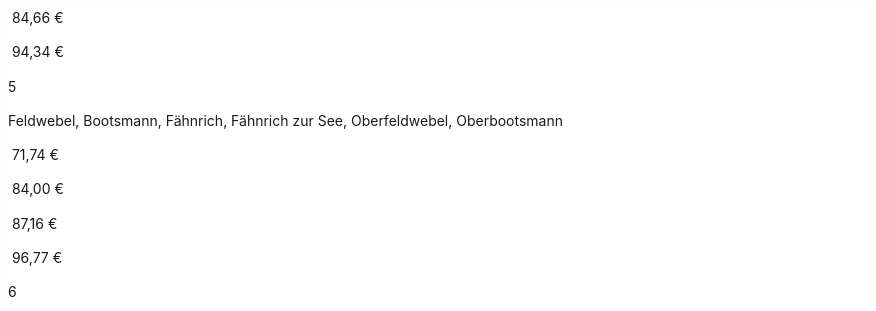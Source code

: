  84,66 €

</td>

<td style="border-bottom: 0.5pt solid ; " align="center" valign="top" charoff="50">

 94,34 €

</td>

</tr>

<tr>

<td style="border-right: 0.5pt solid ; border-bottom: 0.5pt solid ; " align="center" valign="top" charoff="50">

5

</td>

<td style="border-right: 0.5pt solid ; border-bottom: 0.5pt solid ; " align="left" valign="top" charoff="50">

Feldwebel, Bootsmann, Fähnrich, Fähnrich zur See, Oberfeldwebel,
Oberbootsmann

</td>

<td style="border-right: 0.5pt solid ; border-bottom: 0.5pt solid ; " align="center" valign="top" charoff="50">

 71,74 €

</td>

<td style="border-right: 0.5pt solid ; border-bottom: 0.5pt solid ; " align="center" valign="top" charoff="50">

 84,00 €

</td>

<td style="border-right: 0.5pt solid ; border-bottom: 0.5pt solid ; " align="center" valign="top" charoff="50">

 87,16 €

</td>

<td style="border-bottom: 0.5pt solid ; " align="center" valign="top" charoff="50">

 96,77 €

</td>

</tr>

<tr>

<td style="border-right: 0.5pt solid ; border-bottom: 0.5pt solid ; " align="center" valign="top" charoff="50">

6
